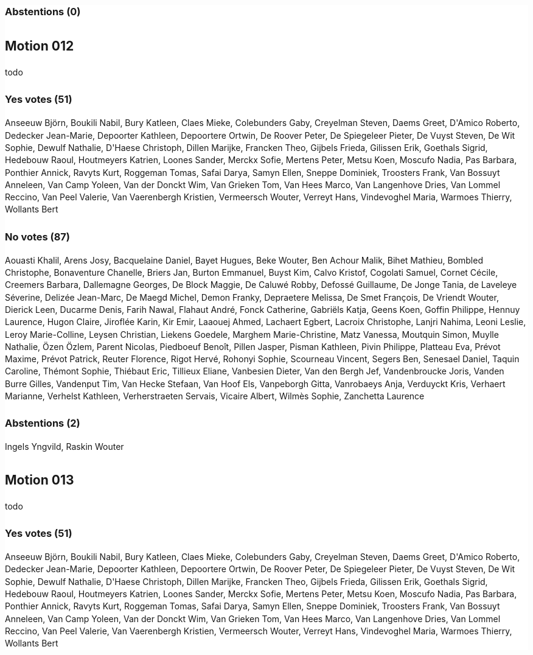 
### Abstentions (0)




## Motion 012

todo

### Yes votes (51)

Anseeuw Björn, Boukili Nabil, Bury Katleen, Claes Mieke, Colebunders Gaby, Creyelman Steven, Daems Greet, D'Amico Roberto, Dedecker Jean-Marie, Depoorter Kathleen, Depoortere Ortwin, De Roover Peter, De Spiegeleer Pieter, De Vuyst Steven, De Wit Sophie, Dewulf Nathalie, D'Haese Christoph, Dillen Marijke, Francken Theo, Gijbels Frieda, Gilissen Erik, Goethals Sigrid, Hedebouw Raoul, Houtmeyers Katrien, Loones Sander, Merckx Sofie, Mertens Peter, Metsu Koen, Moscufo Nadia, Pas Barbara, Ponthier Annick, Ravyts Kurt, Roggeman Tomas, Safai Darya, Samyn Ellen, Sneppe Dominiek, Troosters Frank, Van Bossuyt Anneleen, Van Camp Yoleen, Van der Donckt Wim, Van Grieken Tom, Van Hees Marco, Van Langenhove Dries, Van Lommel Reccino, Van Peel Valerie, Van Vaerenbergh Kristien, Vermeersch Wouter, Verreyt Hans, Vindevoghel Maria, Warmoes Thierry, Wollants Bert

### No votes (87)

Aouasti Khalil, Arens Josy, Bacquelaine Daniel, Bayet Hugues, Beke Wouter, Ben Achour Malik, Bihet Mathieu, Bombled Christophe, Bonaventure Chanelle, Briers Jan, Burton Emmanuel, Buyst Kim, Calvo Kristof, Cogolati Samuel, Cornet Cécile, Creemers Barbara, Dallemagne Georges, De Block Maggie, De Caluwé Robby, Defossé Guillaume, De Jonge Tania, de Laveleye Séverine, Delizée Jean-Marc, De Maegd Michel, Demon Franky, Depraetere Melissa, De Smet François, De Vriendt Wouter, Dierick Leen, Ducarme Denis, Farih Nawal, Flahaut André, Fonck Catherine, Gabriëls Katja, Geens Koen, Goffin Philippe, Hennuy Laurence, Hugon Claire, Jiroflée Karin, Kir Emir, Laaouej Ahmed, Lachaert Egbert, Lacroix Christophe, Lanjri Nahima, Leoni Leslie, Leroy Marie-Colline, Leysen Christian, Liekens Goedele, Marghem Marie-Christine, Matz Vanessa, Moutquin Simon, Muylle Nathalie, Özen Özlem, Parent Nicolas, Piedboeuf Benoît, Pillen Jasper, Pisman Kathleen, Pivin Philippe, Platteau Eva, Prévot Maxime, Prévot Patrick, Reuter Florence, Rigot Hervé, Rohonyi Sophie, Scourneau Vincent, Segers Ben, Senesael Daniel, Taquin Caroline, Thémont Sophie, Thiébaut Eric, Tillieux Eliane, Vanbesien Dieter, Van den Bergh Jef, Vandenbroucke Joris, Vanden Burre Gilles, Vandenput Tim, Van Hecke Stefaan, Van Hoof Els, Vanpeborgh Gitta, Vanrobaeys Anja, Verduyckt Kris, Verhaert Marianne, Verhelst Kathleen, Verherstraeten Servais, Vicaire Albert, Wilmès Sophie, Zanchetta Laurence

### Abstentions (2)

Ingels Yngvild, Raskin Wouter


## Motion 013

todo

### Yes votes (51)

Anseeuw Björn, Boukili Nabil, Bury Katleen, Claes Mieke, Colebunders Gaby, Creyelman Steven, Daems Greet, D'Amico Roberto, Dedecker Jean-Marie, Depoorter Kathleen, Depoortere Ortwin, De Roover Peter, De Spiegeleer Pieter, De Vuyst Steven, De Wit Sophie, Dewulf Nathalie, D'Haese Christoph, Dillen Marijke, Francken Theo, Gijbels Frieda, Gilissen Erik, Goethals Sigrid, Hedebouw Raoul, Houtmeyers Katrien, Loones Sander, Merckx Sofie, Mertens Peter, Metsu Koen, Moscufo Nadia, Pas Barbara, Ponthier Annick, Ravyts Kurt, Roggeman Tomas, Safai Darya, Samyn Ellen, Sneppe Dominiek, Troosters Frank, Van Bossuyt Anneleen, Van Camp Yoleen, Van der Donckt Wim, Van Grieken Tom, Van Hees Marco, Van Langenhove Dries, Van Lommel Reccino, Van Peel Valerie, Van Vaerenbergh Kristien, Vermeersch Wouter, Verreyt Hans, Vindevoghel Maria, Warmoes Thierry, Wollants Bert
